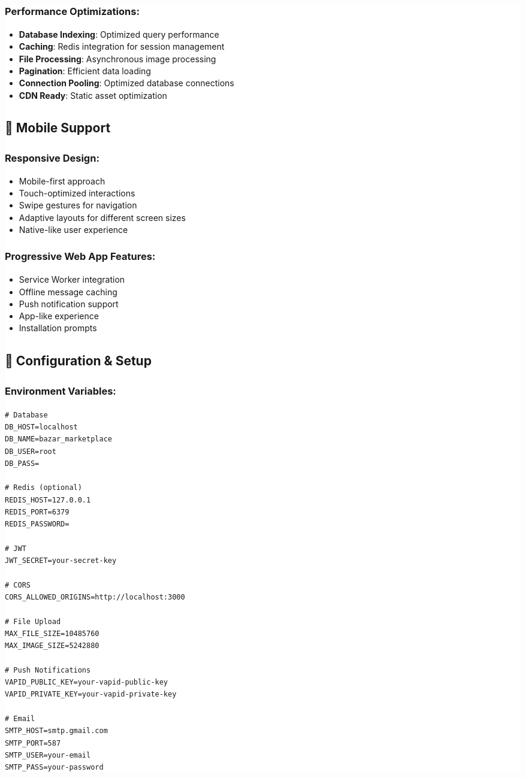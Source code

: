 ### Performance Optimizations:
- **Database Indexing**: Optimized query performance
- **Caching**: Redis integration for session management
- **File Processing**: Asynchronous image processing
- **Pagination**: Efficient data loading
- **Connection Pooling**: Optimized database connections
- **CDN Ready**: Static asset optimization

## 📱 Mobile Support

### Responsive Design:
- Mobile-first approach
- Touch-optimized interactions
- Swipe gestures for navigation
- Adaptive layouts for different screen sizes
- Native-like user experience

### Progressive Web App Features:
- Service Worker integration
- Offline message caching
- Push notification support
- App-like experience
- Installation prompts

## 🔧 Configuration & Setup

### Environment Variables:
```env
# Database
DB_HOST=localhost
DB_NAME=bazar_marketplace
DB_USER=root
DB_PASS=

# Redis (optional)
REDIS_HOST=127.0.0.1
REDIS_PORT=6379
REDIS_PASSWORD=

# JWT
JWT_SECRET=your-secret-key

# CORS
CORS_ALLOWED_ORIGINS=http://localhost:3000

# File Upload
MAX_FILE_SIZE=10485760
MAX_IMAGE_SIZE=5242880

# Push Notifications
VAPID_PUBLIC_KEY=your-vapid-public-key
VAPID_PRIVATE_KEY=your-vapid-private-key

# Email
SMTP_HOST=smtp.gmail.com
SMTP_PORT=587
SMTP_USER=your-email
SMTP_PASS=your-password
```
